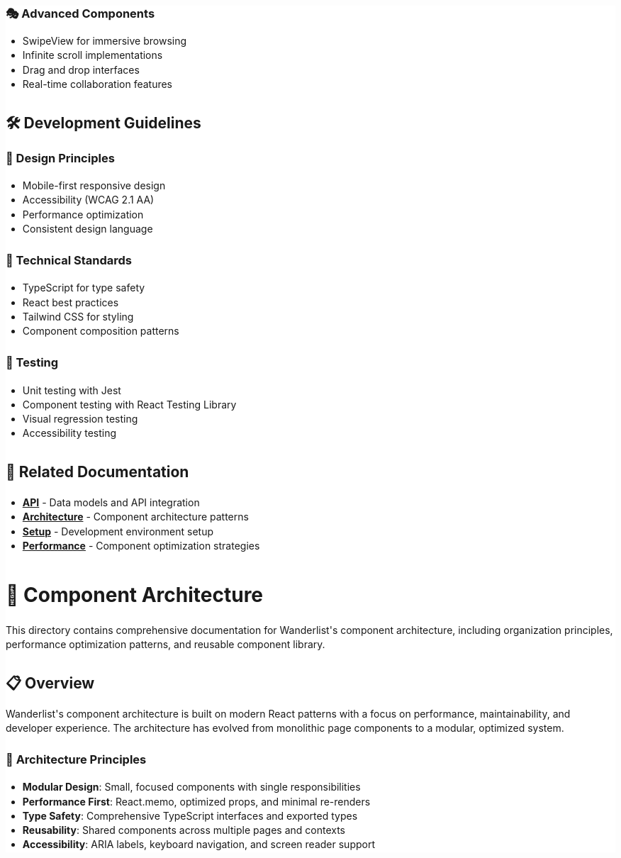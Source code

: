 ### 🎭 Advanced Components
- SwipeView for immersive browsing
- Infinite scroll implementations
- Drag and drop interfaces
- Real-time collaboration features

## 🛠️ Development Guidelines

### 📐 Design Principles
- Mobile-first responsive design
- Accessibility (WCAG 2.1 AA)
- Performance optimization
- Consistent design language

### 🔧 Technical Standards
- TypeScript for type safety
- React best practices
- Tailwind CSS for styling
- Component composition patterns

### 🧪 Testing
- Unit testing with Jest
- Component testing with React Testing Library
- Visual regression testing
- Accessibility testing

## 🔗 Related Documentation

- **[API](../api/)** - Data models and API integration
- **[Architecture](../architecture/)** - Component architecture patterns
- **[Setup](../setup/)** - Development environment setup
- **[Performance](../performance/)** - Component optimization strategies

# 🧩 Component Architecture

This directory contains comprehensive documentation for Wanderlist's component architecture, including organization principles, performance optimization patterns, and reusable component library.

## 📋 Overview

Wanderlist's component architecture is built on modern React patterns with a focus on performance, maintainability, and developer experience. The architecture has evolved from monolithic page components to a modular, optimized system.

### 🎯 **Architecture Principles**
- **Modular Design**: Small, focused components with single responsibilities
- **Performance First**: React.memo, optimized props, and minimal re-renders
- **Type Safety**: Comprehensive TypeScript interfaces and exported types
- **Reusability**: Shared components across multiple pages and contexts
- **Accessibility**: ARIA labels, keyboard navigation, and screen reader support
